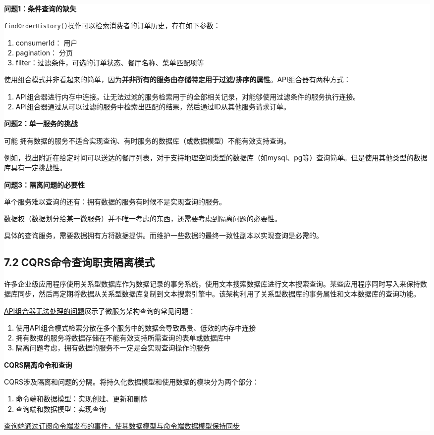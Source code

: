 **问题1：条件查询的缺失**

`findOrderHistory()`操作可以检索消费者的订单历史，存在如下参数：

1. consumerId： 用户
2. pagination： 分页
3. filter：过滤条件，可选的订单状态、餐厅名称、菜单匹配项等

使用组合模式并非看起来的简单，因为**并非所有的服务由存储特定用于过滤/排序的属性**。API组合器有两种方式：

1. API组合器进行内存中连接。让无法过滤的服务检索用于的全部相关记录，对能够使用过滤条件的服务执行连接。
2. API组合器通过从可以过滤的服务中检索出匹配的结果，然后通过ID从其他服务请求订单。

**问题2：单一服务的挑战**

可能 拥有数据的服务不适合实现查询、有时服务的数据库（或数据模型）不能有效支持查询。

例如，找出附近在给定时间可以送达的餐厅列表，对于支持地理空间类型的数据库（如mysql、pg等）查询简单。但是使用其他类型的数据库具有一定挑战性。

**问题3：隔离问题的必要性**

单个服务难以查询的还有：拥有数据的服务有时候不是实现查询的服务。

数据权（数据划分给某一微服务）并不唯一考虑的东西，还需要考虑到隔离问题的必要性。

具体的查询服务，需要数据拥有方将数据提供。而维护一些数据的最终一致性副本以实现查询是必需的。





## 7.2 CQRS命令查询职责隔离模式

许多企业级应用程序使用关系型数据库作为数据记录的事务系统，使用文本搜索数据库进行文本搜索查询。某些应用程序同时写入来保持数据库同步，然后再定期将数据从关系型数据库复制到文本搜索引擎中。该架构利用了关系型数据库的事务属性和文本数据库的查询功能。



[API组合器无法处理的问题](API组合模式无法解决的问题)展示了微服务架构查询的常见问题：

1. 使用API组合模式检索分散在多个服务中的数据会导致昂贵、低效的内存中连接
2. 拥有数据的服务将数据存储在不能有效支持所需查询的表单或数据库中
3. 隔离问题考虑，拥有数据的服务不一定是会实现查询操作的服务



**CQRS隔离命令和查询**

CQRS涉及隔离和问题的分隔。将持久化数据模型和使用数据的模块分为两个部分：

1. 命令端和数据模型：实现创建、更新和删除
2. 查询端和数据模型：实现查询

<u>查询端通过订阅命令端发布的事件，使其数据模型与命令端数据模型保持同步</u>


